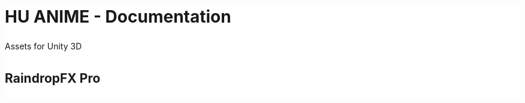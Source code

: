 # HU ANIME - Documentation

Assets for Unity 3D

<style>
	.box {
		width: 100%;
		height: 100%;
		overflow: hidden;
		position: relative;
        margin: 10px auto;
        transition: all 0.6s;
		//box-shadow: 2px 2px 2px #999;
	}

	.phframe {
		width: 100%;
		position: relative;
		cursor: pointer;
        transition: all 0.6s;
		
		-webkit-filter: brightness(100%);
		-moz-filter: brightness(100%);
		-ms-filter: brightness(100%);
		-o-filter: brightness(100%);
		filter: brightness(100%);
		filter: brightness;
	}

	.box:hover {
		transform: scale(0.95);
	}

	.box:hover img {
		-webkit-filter: brightness(110%);
		-moz-filter: brightness(110%);
		-ms-filter: brightness(110%);
		-o-filter: brightness(110%);
		filter: brightness(110%);
		filter: "";
		transform: scale(1.1);
	}
</style>

<h2><a href="#RaindropFXPro/RaindropFXHDRP300" style="text-decoration: none;">RaindropFX Pro</a></h2>

<div class="box">
	<a href="#RaindropFXPro/RaindropFXHDRP300">